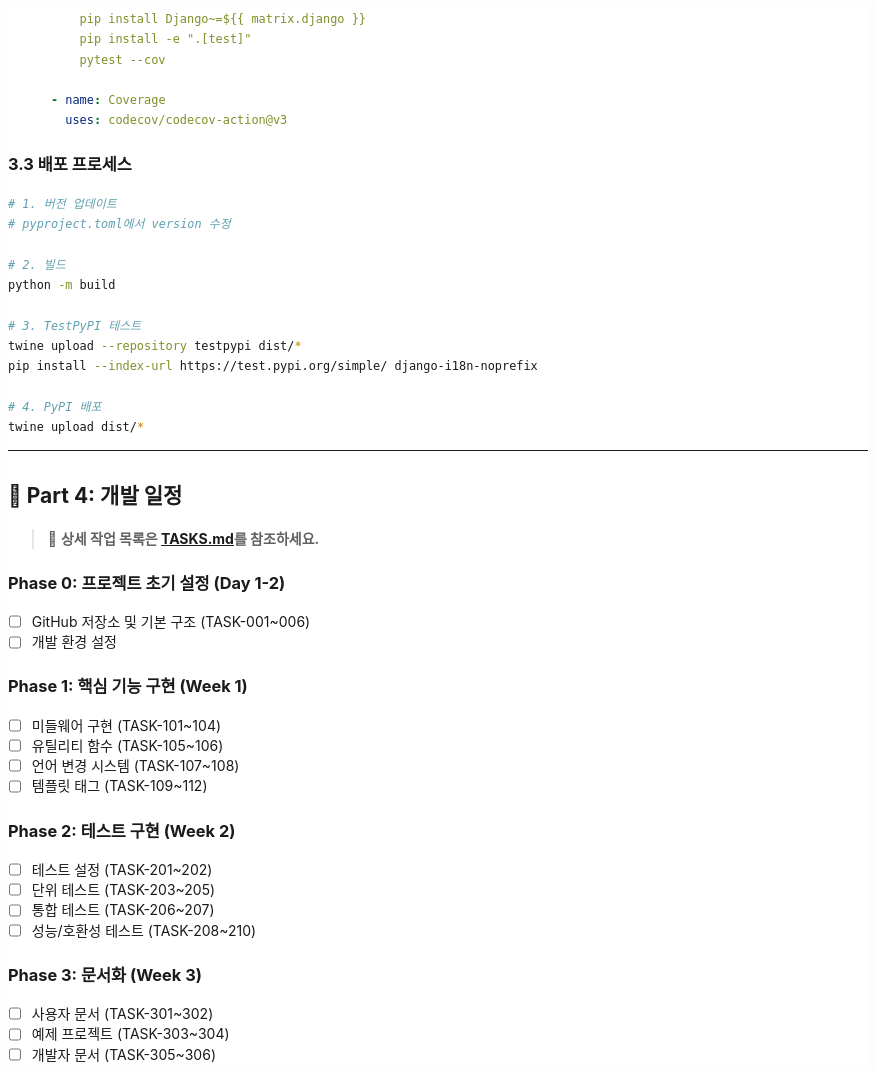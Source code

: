 ```yaml
          pip install Django~=${{ matrix.django }}
          pip install -e ".[test]"
          pytest --cov
      
      - name: Coverage
        uses: codecov/codecov-action@v3
```

### 3.3 배포 프로세스
```bash
# 1. 버전 업데이트
# pyproject.toml에서 version 수정

# 2. 빌드
python -m build

# 3. TestPyPI 테스트
twine upload --repository testpypi dist/*
pip install --index-url https://test.pypi.org/simple/ django-i18n-noprefix

# 4. PyPI 배포
twine upload dist/*
```

---

## 📅 Part 4: 개발 일정

> 📌 **상세 작업 목록은 [TASKS.md](TASKS.md)를 참조하세요.**

### Phase 0: 프로젝트 초기 설정 (Day 1-2)
- [ ] GitHub 저장소 및 기본 구조 (TASK-001~006)
- [ ] 개발 환경 설정

### Phase 1: 핵심 기능 구현 (Week 1)
- [ ] 미들웨어 구현 (TASK-101~104)
- [ ] 유틸리티 함수 (TASK-105~106)
- [ ] 언어 변경 시스템 (TASK-107~108)
- [ ] 템플릿 태그 (TASK-109~112)

### Phase 2: 테스트 구현 (Week 2)
- [ ] 테스트 설정 (TASK-201~202)
- [ ] 단위 테스트 (TASK-203~205)
- [ ] 통합 테스트 (TASK-206~207)
- [ ] 성능/호환성 테스트 (TASK-208~210)

### Phase 3: 문서화 (Week 3)
- [ ] 사용자 문서 (TASK-301~302)
- [ ] 예제 프로젝트 (TASK-303~304)
- [ ] 개발자 문서 (TASK-305~306)
